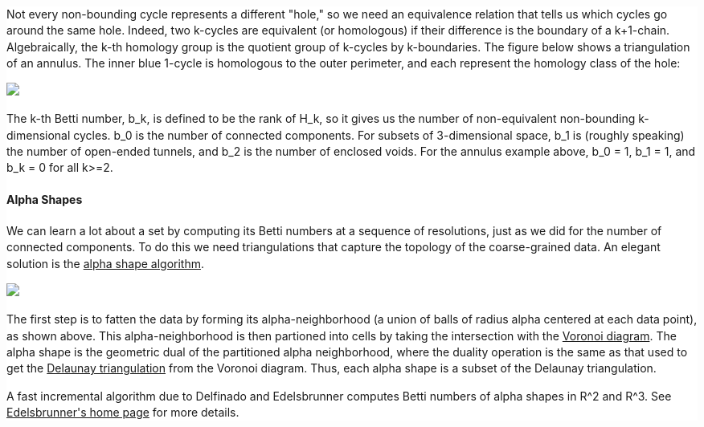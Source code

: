 
Not every non-bounding cycle represents a different "hole," so we
need an equivalence relation that tells us which cycles go around the
same hole.  Indeed, two k-cycles are equivalent (or homologous) if
their difference is the boundary of a k+1-chain.  Algebraically, the
k-th homology group is the quotient group of k-cycles by k-boundaries.
The figure below shows a triangulation of an annulus.  The inner blue
1-cycle is homologous to the outer perimeter, and each represent the
homology class of the hole:


<TD><A HREF="{{ '/assets/gifs/homology.gif' | relative_url }}" height="300"
onMouseMove="window.status='Show this image a little larger'; return
true"><IMG SRC="{{ '/assets/gifs/homology.gif' | relative_url }}" height="150"></A></TD>

The k-th Betti number, b_k, is defined to be the rank of H_k, so
it gives us the number of non-equivalent non-bounding k-dimensional
cycles.  b_0 is the number of connected components.  For subsets of
3-dimensional space, b_1 is (roughly speaking) the number of
open-ended tunnels, and b_2 is the number of enclosed voids.  For the
annulus example above, b_0 = 1, b_1 = 1, and b_k = 0 for all k>=2.

<h4>Alpha Shapes</h4>

We can learn a lot about a set by computing its Betti numbers at a
sequence of resolutions, just as we did for the number of connected
components.  To do this we need triangulations that capture the
topology of the coarse-grained data.  An elegant solution is
the <a href="{{ '/resources/topology-defs.html' | relative_url }}">alpha shape algorithm</a>.


<TD><A HREF="{{ '/assets/gifs/alphashape.gif' | relative_url }}" height="600"
onMouseMove="window.status='Show this image a little larger'; return
true"><IMG SRC="{{ '/assets/gifs/alphashape.gif' | relative_url }}" height="300"></A></TD>


The first step is to fatten the data by forming its
alpha-neighborhood (a union of balls of radius alpha centered at each
data point), as shown above.  This alpha-neighborhood is then
partioned into cells by taking the intersection with the <a
href="{{ '/resources/topology-defs.html' | relative_url }}">Voronoi diagram</a>.  The alpha shape is the
geometric dual of the partitioned alpha neighborhood, where the
duality operation is the same as that used to get the <a
href="{{ '/resources/topology-defs.html' | relative_url }}">Delaunay triangulation</a> from the Voronoi
diagram.  Thus, each alpha shape is a subset of the Delaunay
triangulation.


A fast incremental algorithm due to Delfinado and Edelsbrunner
computes Betti numbers of alpha shapes in R^2 and R^3.  See <a
href="http://www.cs.duke.edu/~edels/">Edelsbrunner's home page</a>
for more details.

